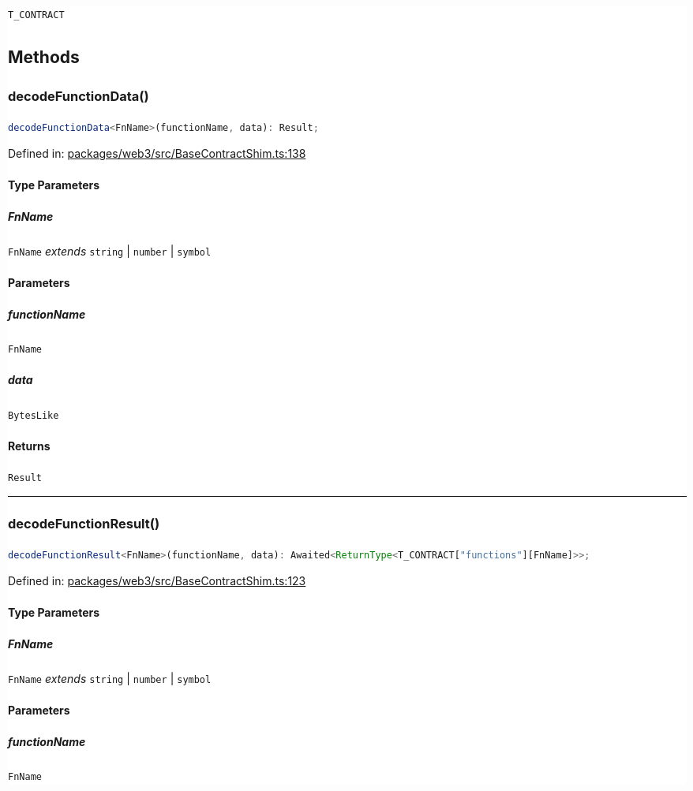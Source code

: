 `T_CONTRACT`

## Methods

### decodeFunctionData()

```ts
decodeFunctionData<FnName>(functionName, data): Result;
```

Defined in: [packages/web3/src/BaseContractShim.ts:138](https://github.com/towns-protocol/towns/blob/0db1fd0ac7258e8db8cedfb6183e8eade8284fa1/packages/web3/src/BaseContractShim.ts#L138)

#### Type Parameters

##### FnName

`FnName` *extends* `string` \| `number` \| `symbol`

#### Parameters

##### functionName

`FnName`

##### data

`BytesLike`

#### Returns

`Result`

***

### decodeFunctionResult()

```ts
decodeFunctionResult<FnName>(functionName, data): Awaited<ReturnType<T_CONTRACT["functions"][FnName]>>;
```

Defined in: [packages/web3/src/BaseContractShim.ts:123](https://github.com/towns-protocol/towns/blob/0db1fd0ac7258e8db8cedfb6183e8eade8284fa1/packages/web3/src/BaseContractShim.ts#L123)

#### Type Parameters

##### FnName

`FnName` *extends* `string` \| `number` \| `symbol`

#### Parameters

##### functionName

`FnName`

